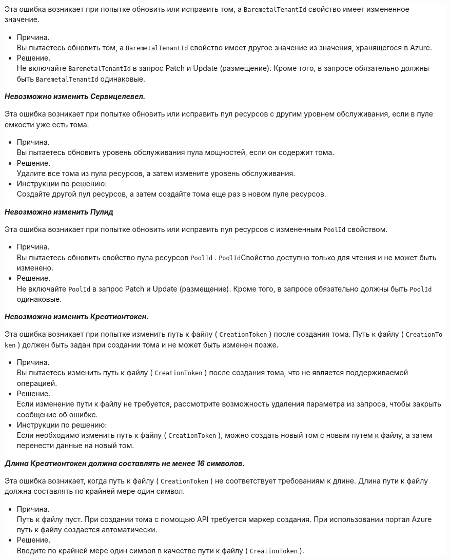 Эта ошибка возникает при попытке обновить или исправить том, а `BaremetalTenantId` свойство имеет измененное значение.

* Причина.   
Вы пытаетесь обновить том, а `BaremetalTenantId` свойство имеет другое значение из значения, хранящегося в Azure.
* Решение.   
Не включайте `BaremetalTenantId` в запрос Patch и Update (размещение). Кроме того, в запросе обязательно должны быть `BaremetalTenantId` одинаковые.

***Невозможно изменить Сервицелевел.***  

Эта ошибка возникает при попытке обновить или исправить пул ресурсов с другим уровнем обслуживания, если в пуле емкости уже есть тома.

* Причина.   
Вы пытаетесь обновить уровень обслуживания пула мощностей, если он содержит тома.
* Решение.   
Удалите все тома из пула ресурсов, а затем измените уровень обслуживания.
* Инструкции по решению:   
Создайте другой пул ресурсов, а затем создайте тома еще раз в новом пуле ресурсов.

***Невозможно изменить Пулид***  

Эта ошибка возникает при попытке обновить или исправить пул ресурсов с измененным `PoolId` свойством.

* Причина.   
Вы пытаетесь обновить свойство пула ресурсов `PoolId` . `PoolId`Свойство доступно только для чтения и не может быть изменено.
* Решение.   
Не включайте `PoolId` в запрос Patch и Update (размещение).  Кроме того, в запросе обязательно должны быть `PoolId` одинаковые.

***Невозможно изменить Креатионтокен.***

Эта ошибка возникает при попытке изменить путь к файлу ( `CreationToken` ) после создания тома. Путь к файлу ( `CreationToken` ) должен быть задан при создании тома и не может быть изменен позже.

* Причина.   
Вы пытаетесь изменить путь к файлу ( `CreationToken` ) после создания тома, что не является поддерживаемой операцией. 
* Решение.   
Если изменение пути к файлу не требуется, рассмотрите возможность удаления параметра из запроса, чтобы закрыть сообщение об ошибке.
* Инструкции по решению:   
Если необходимо изменить путь к файлу ( `CreationToken` ), можно создать новый том с новым путем к файлу, а затем перенести данные на новый том.

***Длина Креатионтокен должна составлять не менее 16 символов.***

Эта ошибка возникает, когда путь к файлу ( `CreationToken` ) не соответствует требованиям к длине. Длина пути к файлу должна составлять по крайней мере один символ.

* Причина.   
Путь к файлу пуст.  При создании тома с помощью API требуется маркер создания. При использовании портал Azure путь к файлу создается автоматически.
* Решение.   
Введите по крайней мере один символ в качестве пути к файлу ( `CreationToken` ).
